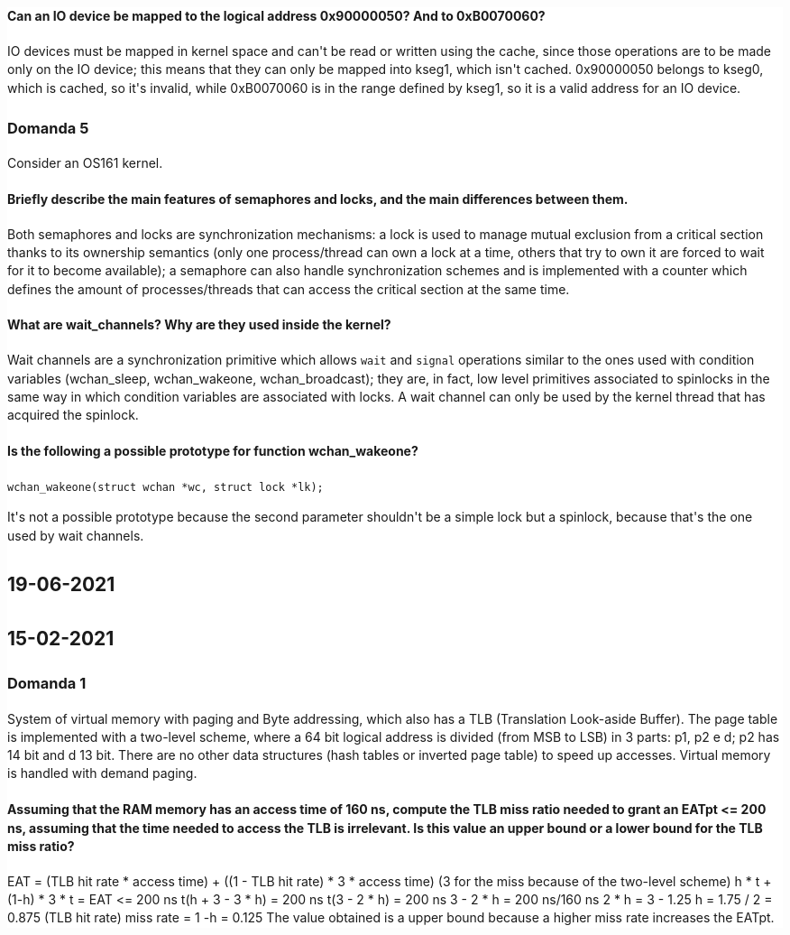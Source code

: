 #### Can an IO device be mapped to the logical address 0x90000050? And to 0xB0070060?
IO devices must be mapped in kernel space and can't be read or written using the cache, since those operations are to be made only on the IO device; this means that they can only be mapped into kseg1, which isn't cached.
0x90000050 belongs to kseg0, which is cached, so it's invalid, while 0xB0070060 is in the range defined by kseg1, so it is a valid address for an IO device.

### Domanda 5
Consider an OS161 kernel.

#### Briefly describe the main features of semaphores and locks, and the main differences between them.
Both semaphores and locks are synchronization mechanisms: a lock is used to manage mutual exclusion from a critical section thanks to its ownership semantics (only one process/thread can own a lock at a time, others that try to own it are forced to wait for it to become available); a semaphore can also handle synchronization schemes and is implemented with a counter which defines the amount of processes/threads that can access the critical section at the same time.

#### What are wait_channels? Why are they used inside the kernel?
Wait channels are a synchronization primitive which allows `wait` and `signal` operations similar to the ones used with condition variables (wchan_sleep, wchan_wakeone, wchan_broadcast); they are, in fact, low level primitives associated to spinlocks in the same way in which condition variables are associated with locks. A wait channel can only be used by the kernel thread that has acquired the spinlock.

#### Is the following a possible prototype for function wchan_wakeone?
    wchan_wakeone(struct wchan *wc, struct lock *lk);
It's not a possible prototype because the second parameter shouldn't be a simple lock but a spinlock, because that's the one used by wait channels.

## 19-06-2021

## 15-02-2021

### Domanda 1
System of virtual memory with paging and Byte addressing, which also has a TLB (Translation Look-aside Buffer). The page table is implemented with a two-level scheme, where a 64 bit logical address is divided (from MSB to LSB) in 3 parts: p1, p2 e d; p2 has 14 bit and d 13 bit. There are no other data structures (hash tables or inverted page table) to speed up accesses. Virtual memory is handled with demand paging.

#### Assuming that the RAM memory has an access time of 160 ns, compute the TLB miss ratio needed to grant an EATpt <= 200 ns, assuming that the time needed to access the TLB is irrelevant. Is this value an upper bound or a lower bound for the TLB miss ratio?
EAT = (TLB hit rate * access time) + ((1 - TLB hit rate) * 3 * access time) (3 for the miss because of the two-level scheme)
h * t + (1-h) * 3 * t = EAT <= 200 ns
t(h + 3 - 3 * h) = 200 ns
t(3 - 2 * h) = 200 ns
3 - 2 * h  = 200 ns/160 ns
2 * h = 3 - 1.25
h = 1.75 / 2 = 0.875 (TLB hit rate)
miss rate = 1 -h = 0.125
The value obtained is a upper bound because a higher miss rate increases the EATpt.
